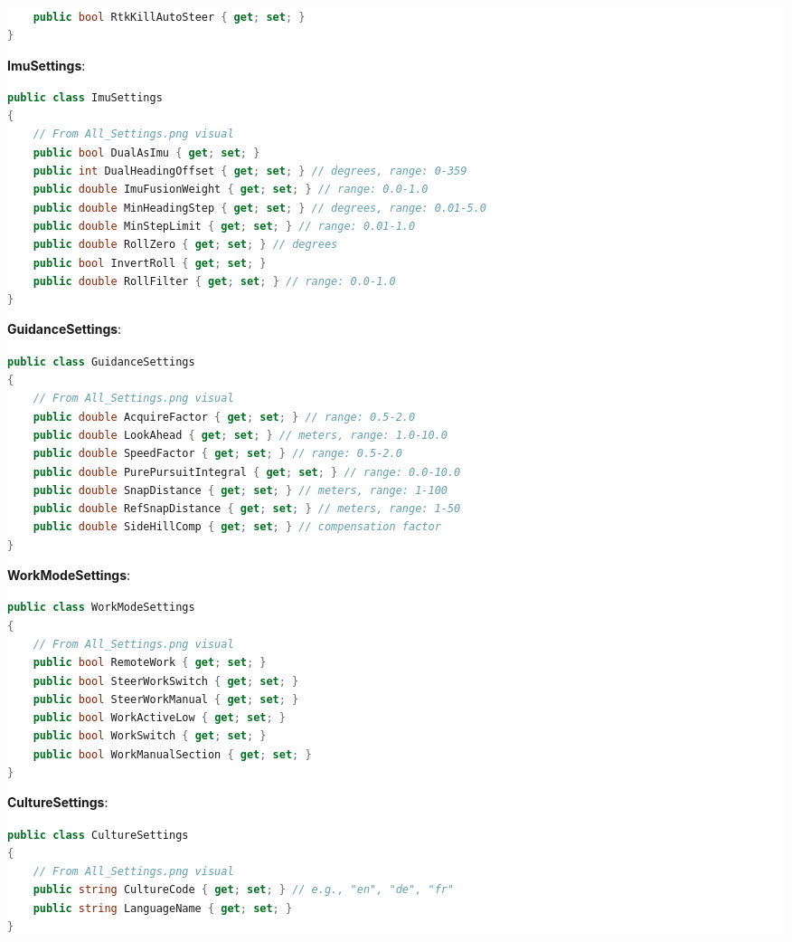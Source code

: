```csharp
    public bool RtkKillAutoSteer { get; set; }
}
```

**ImuSettings**:
```csharp
public class ImuSettings
{
    // From All_Settings.png visual
    public bool DualAsImu { get; set; }
    public int DualHeadingOffset { get; set; } // degrees, range: 0-359
    public double ImuFusionWeight { get; set; } // range: 0.0-1.0
    public double MinHeadingStep { get; set; } // degrees, range: 0.01-5.0
    public double MinStepLimit { get; set; } // range: 0.01-1.0
    public double RollZero { get; set; } // degrees
    public bool InvertRoll { get; set; }
    public double RollFilter { get; set; } // range: 0.0-1.0
}
```

**GuidanceSettings**:
```csharp
public class GuidanceSettings
{
    // From All_Settings.png visual
    public double AcquireFactor { get; set; } // range: 0.5-2.0
    public double LookAhead { get; set; } // meters, range: 1.0-10.0
    public double SpeedFactor { get; set; } // range: 0.5-2.0
    public double PurePursuitIntegral { get; set; } // range: 0.0-10.0
    public double SnapDistance { get; set; } // meters, range: 1-100
    public double RefSnapDistance { get; set; } // meters, range: 1-50
    public double SideHillComp { get; set; } // compensation factor
}
```

**WorkModeSettings**:
```csharp
public class WorkModeSettings
{
    // From All_Settings.png visual
    public bool RemoteWork { get; set; }
    public bool SteerWorkSwitch { get; set; }
    public bool SteerWorkManual { get; set; }
    public bool WorkActiveLow { get; set; }
    public bool WorkSwitch { get; set; }
    public bool WorkManualSection { get; set; }
}
```

**CultureSettings**:
```csharp
public class CultureSettings
{
    // From All_Settings.png visual
    public string CultureCode { get; set; } // e.g., "en", "de", "fr"
    public string LanguageName { get; set; }
}
```
